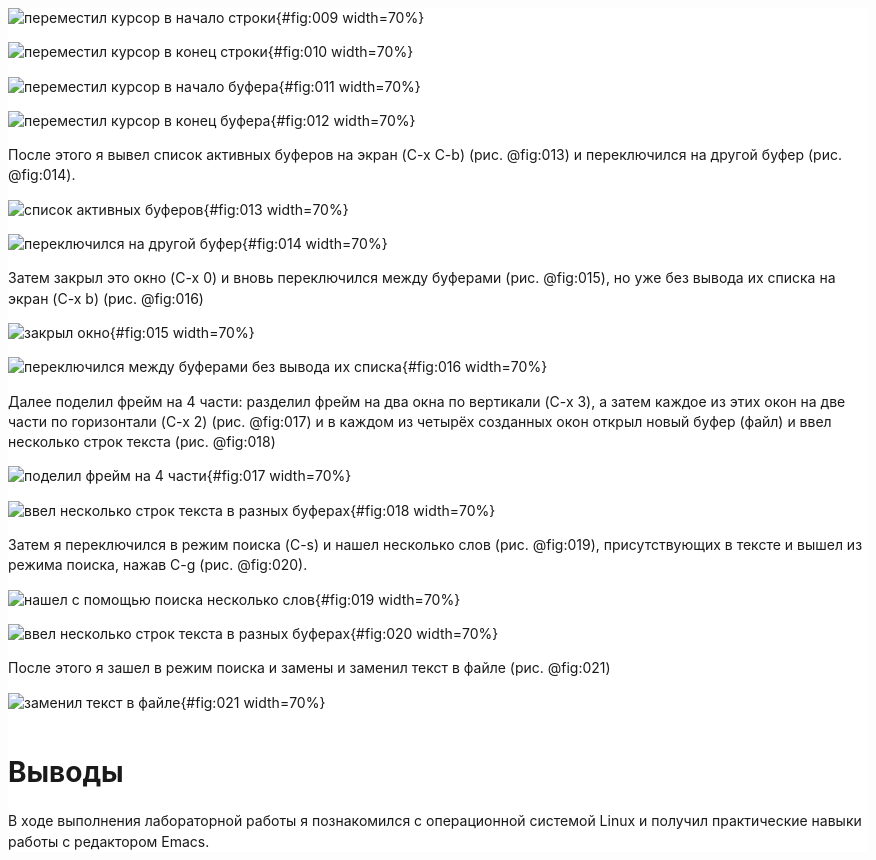 ![переместил курсор в начало строки](image/9.png){#fig:009 width=70%}

![переместил курсор в конец строки](image/10.png){#fig:010 width=70%}

![переместил курсор в начало буфера](image/11.png){#fig:011 width=70%}

![переместил курсор в конец буфера](image/12.png){#fig:012 width=70%}

После этого я вывел список активных буферов на экран (C-x C-b) (рис. @fig:013) и переключился на другой буфер (рис. @fig:014).

![список активных буферов](image/13.png){#fig:013 width=70%}

![переключился на другой буфер](image/14.png){#fig:014 width=70%}

Затем закрыл это окно (C-x 0) и вновь переключился между буферами (рис. @fig:015), но уже без вывода их списка на экран (C-x b) (рис. @fig:016)

![закрыл окно](image/15.png){#fig:015 width=70%}

![переключился между буферами без вывода их списка](image/16.png){#fig:016 width=70%}

Далее поделил фрейм на 4 части: разделил фрейм на два окна по вертикали (C-x 3), а затем каждое из этих окон на две части по горизонтали (C-x 2) (рис. @fig:017) и в каждом из четырёх созданных окон открыл новый буфер (файл) и ввел несколько строк текста (рис. @fig:018)

![поделил фрейм на 4 части](image/17.png){#fig:017 width=70%}

![ввел несколько строк текста в разных буферах](image/18.png){#fig:018 width=70%}

Затем я переключился в режим поиска (C-s) и нашел несколько слов (рис. @fig:019), присутствующих в тексте и вышел из режима поиска, нажав C-g (рис. @fig:020).

![нашел с помощью поиска несколько слов](image/19.png){#fig:019 width=70%}

![ввел несколько строк текста в разных буферах](image/20.png){#fig:020 width=70%}

После этого я зашел в режим поиска и замены и заменил текст в файле (рис. @fig:021)

![заменил текст в файле](image/21.png){#fig:021 width=70%}

# Выводы

В ходе выполнения лабораторной работы я познакомился с операционной системой Linux и получил практические навыки работы с редактором Emacs.

